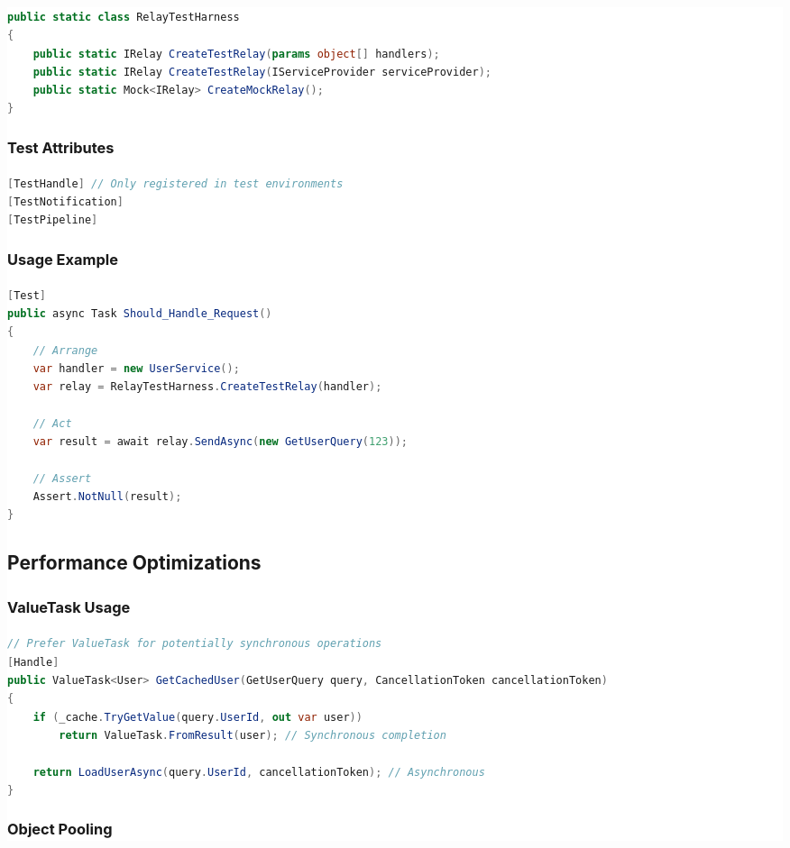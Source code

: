 ```csharp
public static class RelayTestHarness
{
    public static IRelay CreateTestRelay(params object[] handlers);
    public static IRelay CreateTestRelay(IServiceProvider serviceProvider);
    public static Mock<IRelay> CreateMockRelay();
}
```

### Test Attributes

```csharp
[TestHandle] // Only registered in test environments
[TestNotification]
[TestPipeline]
```

### Usage Example

```csharp
[Test]
public async Task Should_Handle_Request()
{
    // Arrange
    var handler = new UserService();
    var relay = RelayTestHarness.CreateTestRelay(handler);
    
    // Act
    var result = await relay.SendAsync(new GetUserQuery(123));
    
    // Assert
    Assert.NotNull(result);
}
```

## Performance Optimizations

### ValueTask Usage

```csharp
// Prefer ValueTask for potentially synchronous operations
[Handle]
public ValueTask<User> GetCachedUser(GetUserQuery query, CancellationToken cancellationToken)
{
    if (_cache.TryGetValue(query.UserId, out var user))
        return ValueTask.FromResult(user); // Synchronous completion
    
    return LoadUserAsync(query.UserId, cancellationToken); // Asynchronous
}
```

### Object Pooling
